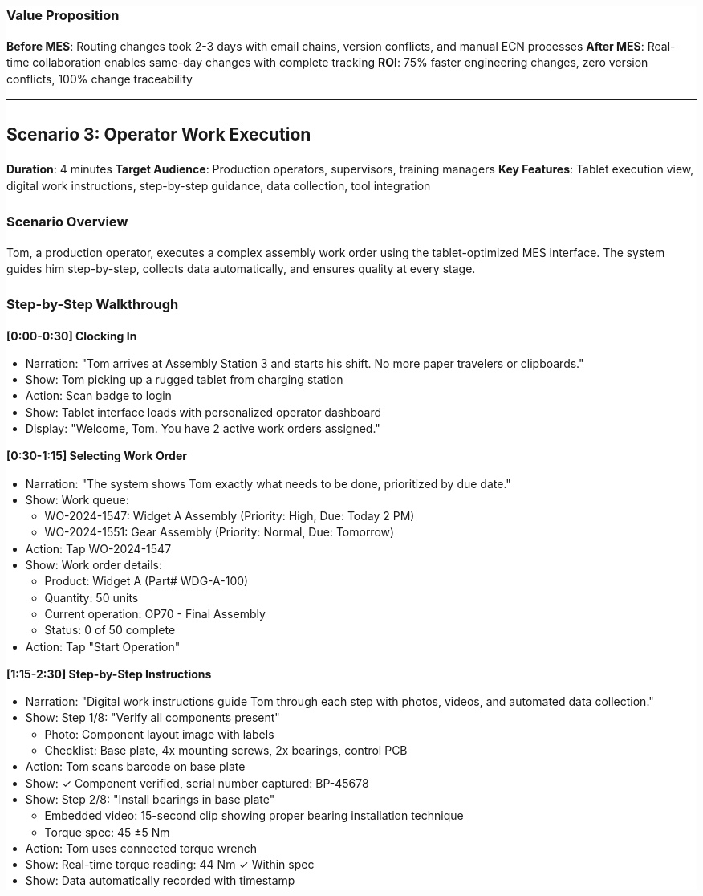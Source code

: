 ### Value Proposition
**Before MES**: Routing changes took 2-3 days with email chains, version conflicts, and manual ECN processes
**After MES**: Real-time collaboration enables same-day changes with complete tracking
**ROI**: 75% faster engineering changes, zero version conflicts, 100% change traceability

---

## Scenario 3: Operator Work Execution
**Duration**: 4 minutes
**Target Audience**: Production operators, supervisors, training managers
**Key Features**: Tablet execution view, digital work instructions, step-by-step guidance, data collection, tool integration

### Scenario Overview
Tom, a production operator, executes a complex assembly work order using the tablet-optimized MES interface. The system guides him step-by-step, collects data automatically, and ensures quality at every stage.

### Step-by-Step Walkthrough

**[0:00-0:30] Clocking In**
- Narration: "Tom arrives at Assembly Station 3 and starts his shift. No more paper travelers or clipboards."
- Show: Tom picking up a rugged tablet from charging station
- Action: Scan badge to login
- Show: Tablet interface loads with personalized operator dashboard
- Display: "Welcome, Tom. You have 2 active work orders assigned."

**[0:30-1:15] Selecting Work Order**
- Narration: "The system shows Tom exactly what needs to be done, prioritized by due date."
- Show: Work queue:
  - WO-2024-1547: Widget A Assembly (Priority: High, Due: Today 2 PM)
  - WO-2024-1551: Gear Assembly (Priority: Normal, Due: Tomorrow)
- Action: Tap WO-2024-1547
- Show: Work order details:
  - Product: Widget A (Part# WDG-A-100)
  - Quantity: 50 units
  - Current operation: OP70 - Final Assembly
  - Status: 0 of 50 complete
- Action: Tap "Start Operation"

**[1:15-2:30] Step-by-Step Instructions**
- Narration: "Digital work instructions guide Tom through each step with photos, videos, and automated data collection."
- Show: Step 1/8: "Verify all components present"
  - Photo: Component layout image with labels
  - Checklist: Base plate, 4x mounting screws, 2x bearings, control PCB
- Action: Tom scans barcode on base plate
- Show: ✓ Component verified, serial number captured: BP-45678
- Show: Step 2/8: "Install bearings in base plate"
  - Embedded video: 15-second clip showing proper bearing installation technique
  - Torque spec: 45 ±5 Nm
- Action: Tom uses connected torque wrench
- Show: Real-time torque reading: 44 Nm ✓ Within spec
- Show: Data automatically recorded with timestamp
